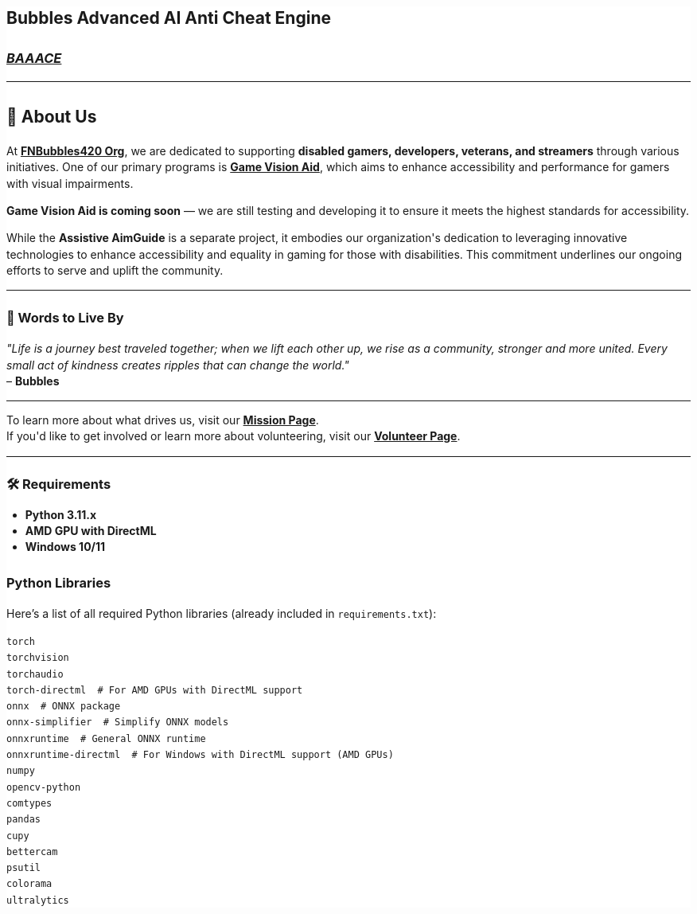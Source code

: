 
## Bubbles Advanced AI Anti Cheat Engine

### ***[BAAACE](https://github.com/KernFerm/Bubbles-Advanced-Ai-Anti-Cheat-Engine)***

---

## 🌟 About Us

At **[FNBubbles420 Org](https://github.com/FNBUBBLES420-ORG)**, we are dedicated to supporting **disabled gamers, developers, veterans, and streamers** through various initiatives. One of our primary programs is **[Game Vision Aid](https://github.com/FNBUBBLES420-ORG/game-vision-aid)**, which aims to enhance accessibility and performance for gamers with visual impairments.

**Game Vision Aid is coming soon** — we are still testing and developing it to ensure it meets the highest standards for accessibility.

While the **Assistive AimGuide** is a separate project, it embodies our organization's dedication to leveraging innovative technologies to enhance accessibility and equality in gaming for those with disabilities. This commitment underlines our ongoing efforts to serve and uplift the community.

---

### 💬 Words to Live By  
*"Life is a journey best traveled together; when we lift each other up, we rise as a community, stronger and more united. Every small act of kindness creates ripples that can change the world."*  
– **Bubbles**

---

To learn more about what drives us, visit our **[Mission Page](https://www.fnbubbles420.org/ourmission)**.  
If you'd like to get involved or learn more about volunteering, visit our **[Volunteer Page](https://www.fnbubbles420.org/volunteer)**.


----

### 🛠 Requirements

- **Python 3.11.x**
- **AMD GPU with DirectML**
- **Windows 10/11**

### Python Libraries
Here’s a list of all required Python libraries (already included in `requirements.txt`):

```
torch
torchvision
torchaudio
torch-directml  # For AMD GPUs with DirectML support
onnx  # ONNX package
onnx-simplifier  # Simplify ONNX models
onnxruntime  # General ONNX runtime
onnxruntime-directml  # For Windows with DirectML support (AMD GPUs)
numpy
opencv-python
comtypes
pandas
cupy
bettercam
psutil
colorama
ultralytics
```
